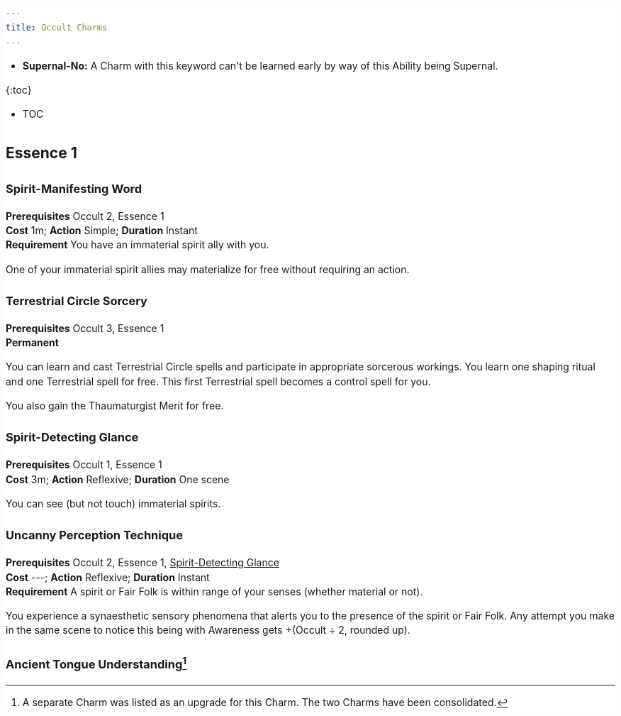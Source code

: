 ```yaml
---
title: Occult Charms
---
```


* **Supernal-No:** A Charm with this keyword can't be learned early by way of this Ability being Supernal.

[^changed-action]: This Charm has a different action in the source text, but has been changed here to better reflect how it's used in play.

[^consolidated-upgrade]: A separate Charm was listed as an upgrade for this Charm. The two Charms have been consolidated.

[^needs-touch]: This Charm was missing the Touch keyword in the original text.

[^no-uniform]: The Uniform keyword from the original text has been removed, as it's unnecessary with this notation.

[^no-decisive]: The Decisive-only keyword from the original text has been removed, as it served no mechanical purpose.

{:toc}
* TOC

## Essence 1

### Spirit-Manifesting Word

**Prerequisites** Occult 2, Essence 1  
**Cost** 1m; **Action** Simple; **Duration** Instant  
**Requirement** You have an immaterial spirit ally with you.

One of your immaterial spirit allies may materialize for free without requiring an action.

### Terrestrial Circle Sorcery

**Prerequisites** Occult 3, Essence 1  
**Permanent**

You can learn and cast Terrestrial Circle spells and participate in appropriate sorcerous workings. You learn one shaping ritual and one Terrestrial spell for free. This first Terrestrial spell becomes a control spell for you.

You also gain the Thaumaturgist Merit for free.

### Spirit-Detecting Glance

**Prerequisites** Occult 1, Essence 1  
**Cost** 3m; **Action** Reflexive; **Duration** One scene

You can see (but not touch) immaterial spirits.

### Uncanny Perception Technique

**Prerequisites** Occult 2, Essence 1, [Spirit-Detecting Glance](#spirit-detecting-glance)  
**Cost** ---; **Action** Reflexive; **Duration** Instant  
**Requirement** A spirit or Fair Folk is within range of your senses (whether material or not).

You experience a synaesthetic sensory phenomena that alerts you to the presence of the spirit or Fair Folk. Any attempt you make in the same scene to notice this being with Awareness gets +(Occult ÷ 2, rounded up).

### Ancient Tongue Understanding[^consolidated-upgrade]

